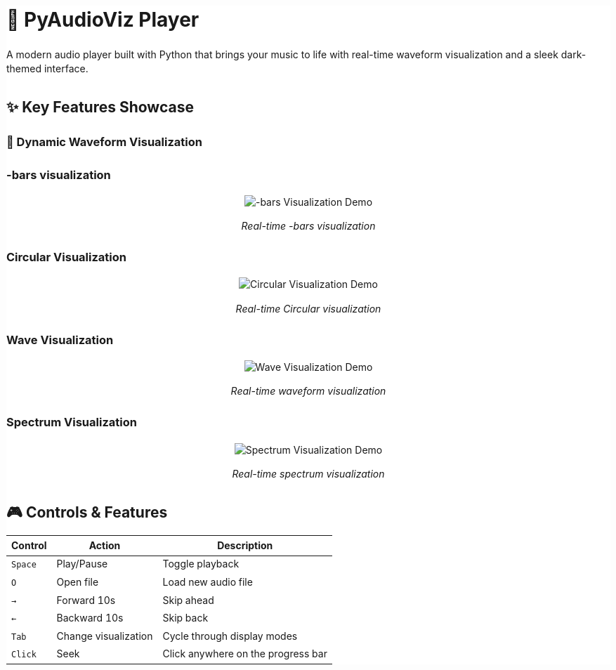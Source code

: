 # 🎵 PyAudioViz Player

A modern audio player built with Python that brings your music to life with real-time waveform visualization and a sleek dark-themed interface.


## ✨ Key Features Showcase

### 🌊 Dynamic Waveform Visualization


### -bars visualization
<div align="center">
  <img src="docs/file_loading.gif" alt="-bars Visualization Demo" width="600"/>
  <p><i>Real-time -bars visualization</i></p>
</div>

### Circular Visualization
<div align="center">
  <img src="docs/viz_modes.gif" alt="Circular Visualization Demo" width="600"/>
  <p><i>Real-time Circular visualization</i></p>
</div>

### Wave Visualization
<div align="center">
  <img src="docs/file_loading.gif" alt="Wave Visualization Demo" width="600"/>
  <p><i>Real-time waveform visualization</i></p>
</div>

### Spectrum Visualization
<div align="center">
  <img src="docs/interface_demo.gif" alt="Spectrum Visualization Demo" width="600"/>
  <p><i>Real-time spectrum visualization</i></p>
</div>

## 🎮 Controls & Features

| Control | Action | Description |
|---------|--------|-------------|
| `Space` | Play/Pause | Toggle playback |
| `O` | Open file | Load new audio file |
| `→` | Forward 10s | Skip ahead |
| `←` | Backward 10s | Skip back |
| `Tab` | Change visualization | Cycle through display modes |
| `Click` | Seek | Click anywhere on the progress bar |
